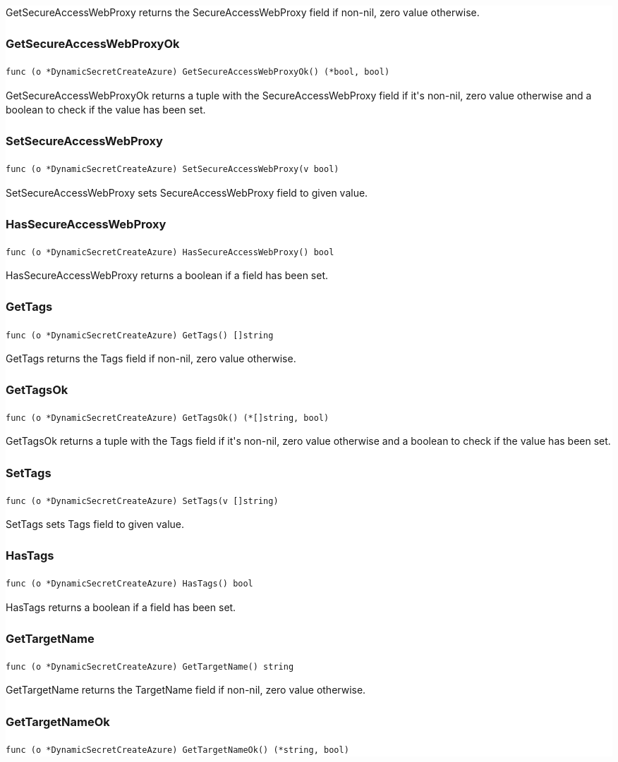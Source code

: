 GetSecureAccessWebProxy returns the SecureAccessWebProxy field if non-nil, zero value otherwise.

### GetSecureAccessWebProxyOk

`func (o *DynamicSecretCreateAzure) GetSecureAccessWebProxyOk() (*bool, bool)`

GetSecureAccessWebProxyOk returns a tuple with the SecureAccessWebProxy field if it's non-nil, zero value otherwise
and a boolean to check if the value has been set.

### SetSecureAccessWebProxy

`func (o *DynamicSecretCreateAzure) SetSecureAccessWebProxy(v bool)`

SetSecureAccessWebProxy sets SecureAccessWebProxy field to given value.

### HasSecureAccessWebProxy

`func (o *DynamicSecretCreateAzure) HasSecureAccessWebProxy() bool`

HasSecureAccessWebProxy returns a boolean if a field has been set.

### GetTags

`func (o *DynamicSecretCreateAzure) GetTags() []string`

GetTags returns the Tags field if non-nil, zero value otherwise.

### GetTagsOk

`func (o *DynamicSecretCreateAzure) GetTagsOk() (*[]string, bool)`

GetTagsOk returns a tuple with the Tags field if it's non-nil, zero value otherwise
and a boolean to check if the value has been set.

### SetTags

`func (o *DynamicSecretCreateAzure) SetTags(v []string)`

SetTags sets Tags field to given value.

### HasTags

`func (o *DynamicSecretCreateAzure) HasTags() bool`

HasTags returns a boolean if a field has been set.

### GetTargetName

`func (o *DynamicSecretCreateAzure) GetTargetName() string`

GetTargetName returns the TargetName field if non-nil, zero value otherwise.

### GetTargetNameOk

`func (o *DynamicSecretCreateAzure) GetTargetNameOk() (*string, bool)`
